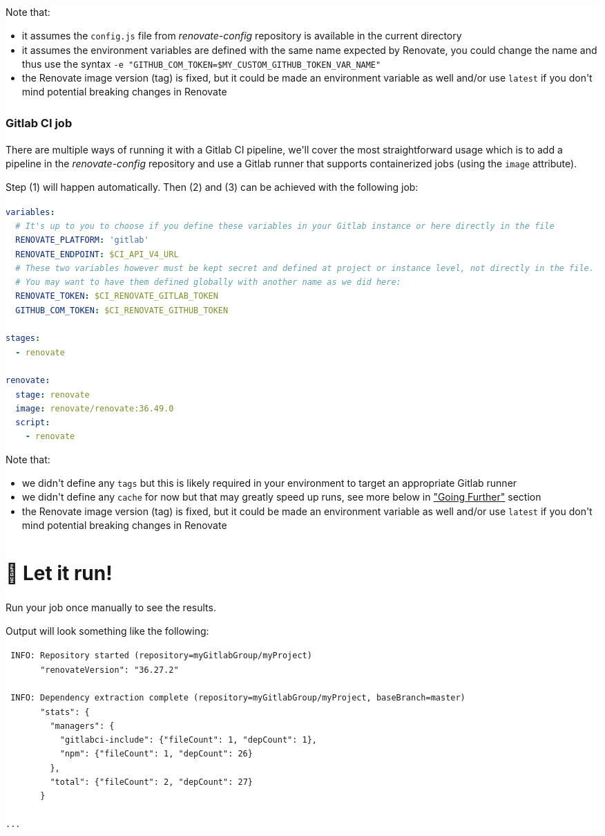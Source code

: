 Note that:
- it assumes the `config.js` file from _renovate-config_ repository is available in the current directory
- it assumes the environment variables are defined with the same name expected by Renovate, you could change the name and thus use the syntax `-e "GITHUB_COM_TOKEN=$MY_CUSTOM_GITHUB_TOKEN_VAR_NAME"`
- the Renovate image version (tag) is fixed, but it could be made an environment variable as well and/or use `latest` if you don't mind potential breaking changes in Renovate

### Gitlab CI job

There are multiple ways of running it with a Gitlab CI pipeline, we'll cover the most straightforward usage which is to add a pipeline in the _renovate-config_ repository and use a Gitlab runner that supports containerized jobs (using the `image` attribute).

Step (1) will happen automatically. Then (2) and (3) can be achieved with the following job:

```yaml
variables:
  # It's up to you to choose if you define these variables in your Gitlab instance or here directly in the file
  RENOVATE_PLATFORM: 'gitlab'
  RENOVATE_ENDPOINT: $CI_API_V4_URL
  # These two variables however must be kept secret and defined at project or instance level, not directly in the file.
  # You may want to have them defined globally with another name as we did here:
  RENOVATE_TOKEN: $CI_RENOVATE_GITLAB_TOKEN
  GITHUB_COM_TOKEN: $CI_RENOVATE_GITHUB_TOKEN

stages:
  - renovate

renovate:
  stage: renovate
  image: renovate/renovate:36.49.0
  script:
    - renovate
```

Note that:
- we didn't define any `tags` but this is likely required in your environment to target an appropriate Gitlab runner
- we didn't define any `cache` for now but that may greatly speed up runs, see more below in ["Going Further"](#going-further) section
- the Renovate image version (tag) is fixed, but it could be made an environment variable as well and/or use `latest` if you don't mind potential breaking changes in Renovate


# 🚀 Let it run!

Run your job once manually to see the results.

Output will look something like the following:
```
 INFO: Repository started (repository=myGitlabGroup/myProject)
       "renovateVersion": "36.27.2"

 INFO: Dependency extraction complete (repository=myGitlabGroup/myProject, baseBranch=master)
       "stats": {
         "managers": {
           "gitlabci-include": {"fileCount": 1, "depCount": 1},
           "npm": {"fileCount": 1, "depCount": 26}
         },
         "total": {"fileCount": 2, "depCount": 27}
       }

...
```